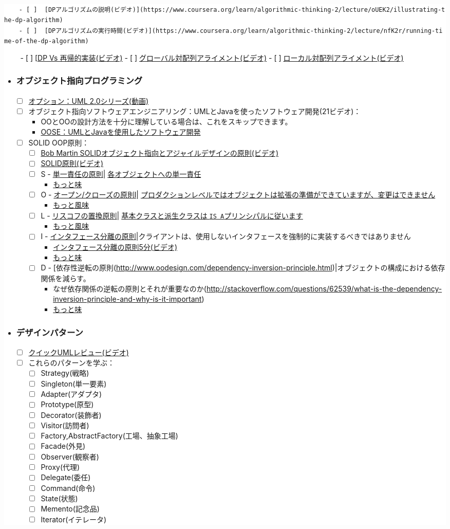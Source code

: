 		- [ ]  [DPアルゴリズムの説明(ビデオ)](https://www.coursera.org/learn/algorithmic-thinking-2/lecture/oUEK2/illustrating-the-dp-algorithm)
		- [ ]  [DPアルゴリズムの実行時間(ビデオ)](https://www.coursera.org/learn/algorithmic-thinking-2/lecture/nfK2r/running-time-of-the-dp-algorithm)
        - [ ] [[DP Vs 再帰的実装(ビデオ)](https://www.coursera.org/learn/algorithmic-thinking-2/lecture/M999a/dp-vs-recursive-implementation)
		- [ ]  [グローバル対配列アライメント(ビデオ)](https://www.coursera.org/learn/algorithmic-thinking-2/lecture/UZ7o6/global-pairwise-sequence-alignment)
		- [ ]  [ローカル対配列アライメント(ビデオ)](https://www.coursera.org/learn/algorithmic-thinking-2/lecture/WnNau/local-pairwise-sequence-alignment)

- ### オブジェクト指向プログラミング
	- [ ]  [オプション：UML 2.0シリーズ(動画)](https://www.youtube.com/watch?v=OkC7HKtiZC0&list=PLGLfVvz_LVvQ5G-LdJ8RLqe-ndo7QITYc)
	- [ ] オブジェクト指向ソフトウェアエンジニアリング：UMLとJavaを使ったソフトウェア開発(21ビデオ)：
		- OOとOOの設計方法を十分に理解している場合は、これをスキップできます。
		- [OOSE：UMLとJavaを使用したソフトウェア開発](https://www.youtube.com/playlist?list=PLJ9pm_Rc9HesnkwKlal_buSIHA-jTZMpO)
	- [ ]  SOLID OOP原則：
		- [ ]  [Bob Martin SOLIDオブジェクト指向とアジャイルデザインの原則(ビデオ)](https://www.youtube.com/watch?v=TMuno5RZNeE)
		- [ ]  [SOLID原則(ビデオ)](https://www.youtube.com/playlist?list=PL4CE9F710017EA77A)
		- [ ]  S - [単一責任の原則](http://www.oodesign.com/single-responsibility-principle.html)| [各オブジェクトへの単一責任](http://www.javacodegeeks.com/2011/11/solid-single-responsibility-principle.html)
			- [もっと味](https://docs.google.com/open?id=0ByOwmqah_nuGNHEtcU5OekdDMkk)
		- [ ]  O - [オープン/クローズの原則l](http://www.oodesign.com/open-close-principle.html)| [プロダクションレベルではオブジェクトは拡張の準備ができていますが、変更はできません](https://en.wikipedia.org/wiki/Open/closed_principle)
			- [もっと風味](http://docs.google.com/a/cleancoder.com/viewer?a=v&pid=explorer&chrome=true&srcid=0BwhCYaYDn8EgN2M5MTkwM2EtNWFkZC00ZTI3LWFjZTUtNTFhZGZiYmUzODc1&hl=en)
		- [ ]  L - [リスコフの置換原則](http://www.oodesign.com/liskov-s-substitution-principle.html)| [基本クラスと派生クラスは `IS A`プリンシパルに従います](http://stackoverflow.com/questions/56860/what-is-the-liskov-substitution-principle)
			- [もっと風味](http://docs.google.com/a/cleancoder.com/viewer?a=v&pid=explorer&chrome=true&srcid=0BwhCYaYDn8EgNzAzZjA5ZmItNjU3NS00MzQ5LTkwYjMtMDJhNDU5ZTM0MTlh&hl=ja)
		- [ ]  I - [インタフェース分離の原則](http://www.oodesign.com/interface-segregation-principle.html)|クライアントは、使用しないインタフェースを強制的に実装するべきではありません
			- [インタフェース分離の原則5分(ビデオ)](https://www.youtube.com/watch?v=3CtAfl7aXAQ)
			- [もっと味](http://docs.google.com/a/cleancoder.com/viewer?a=v&pid=explorer&chrome=true&srcid=0BwhCYaYDn8EgOTViYjJhYzMtMzYxMC00MzFjLWJjMzYtOGJiMDc5N2JkYmJi&hl=ja)
		- [ ]  D - [依存性逆転の原則(http://www.oodesign.com/dependency-inversion-principle.html)|オブジェクトの構成における依存関係を減らす。
			- なぜ依存関係の逆転の原則とそれが重要なのか(http://stackoverflow.com/questions/62539/what-is-the-dependency-inversion-principle-and-why-is-it-important)
			- [もっと味](http://docs.google.com/a/cleancoder.com/viewer?a=v&pid=explorer&chrome=true&srcid=0BwhCYaYDn8EgMjdlMWIzNGUtZTQ0NC00ZjQ5LTkwYzQtZjRhMDRlNTQ3ZGMz&hl=ja)

- ### デザインパターン
	- [ ]  [クイックUMLレビュー(ビデオ)](https://www.youtube.com/watch?v=3cmzqZzwNDM&list=PLGLfVvz_LVvQ5G-LdJ8RLqe-ndo7QITYc&index=3)
	- [ ] これらのパターンを学ぶ：
		- [ ] Strategy(戦略)
		- [ ] Singleton(単一要素)
		- [ ] Adapter(アダプタ)
		- [ ] Prototype(原型)
		- [ ] Decorator(装飾者)
		- [ ] Visitor(訪問者)
		- [ ] Factory,AbstractFactory(工場、抽象工場)
		- [ ] Facade(外見)
		- [ ] Observer(観察者)
		- [ ] Proxy(代理)
		- [ ] Delegate(委任)
		- [ ] Command(命令)
		- [ ] State(状態)
		- [ ] Memento(記念品)
		- [ ] Iterator(イテレータ)